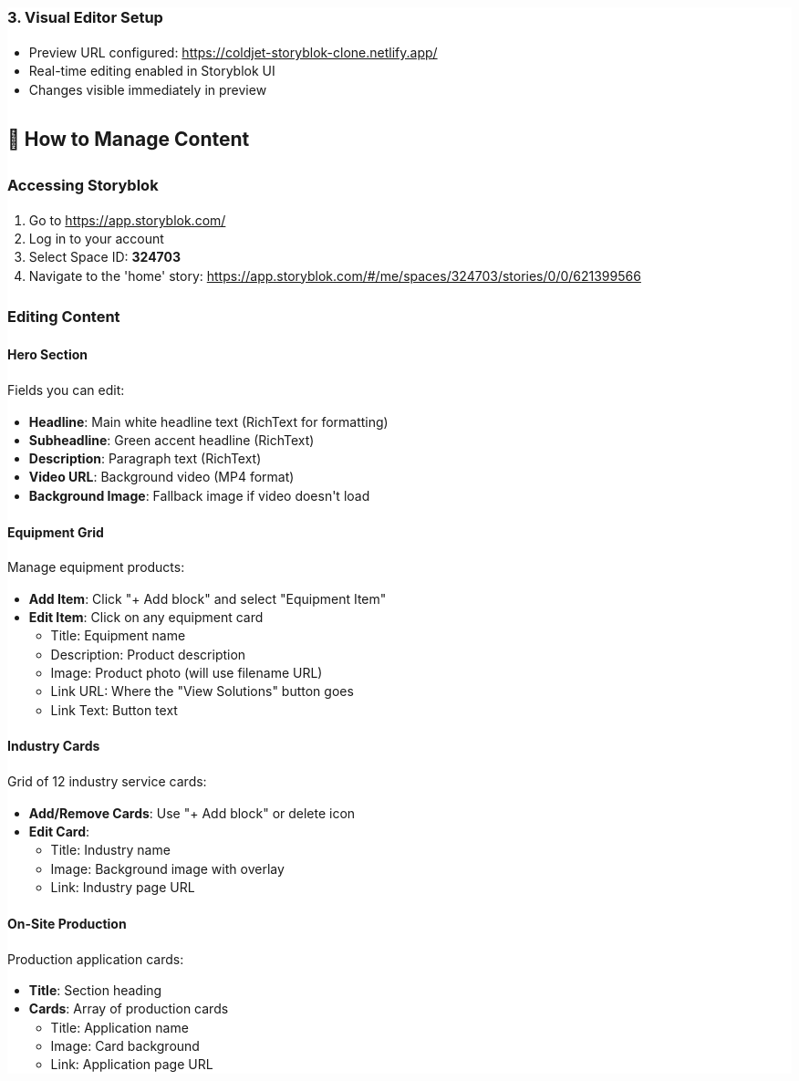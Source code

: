 ### 3. Visual Editor Setup
- Preview URL configured: https://coldjet-storyblok-clone.netlify.app/
- Real-time editing enabled in Storyblok UI
- Changes visible immediately in preview

## 📝 How to Manage Content

### Accessing Storyblok

1. Go to https://app.storyblok.com/
2. Log in to your account
3. Select Space ID: **324703**
4. Navigate to the 'home' story: https://app.storyblok.com/#/me/spaces/324703/stories/0/0/621399566

### Editing Content

#### Hero Section
Fields you can edit:
- **Headline**: Main white headline text (RichText for formatting)
- **Subheadline**: Green accent headline (RichText)
- **Description**: Paragraph text (RichText)
- **Video URL**: Background video (MP4 format)
- **Background Image**: Fallback image if video doesn't load

#### Equipment Grid
Manage equipment products:
- **Add Item**: Click "+ Add block" and select "Equipment Item"
- **Edit Item**: Click on any equipment card
  - Title: Equipment name
  - Description: Product description
  - Image: Product photo (will use filename URL)
  - Link URL: Where the "View Solutions" button goes
  - Link Text: Button text

#### Industry Cards
Grid of 12 industry service cards:
- **Add/Remove Cards**: Use "+ Add block" or delete icon
- **Edit Card**:
  - Title: Industry name
  - Image: Background image with overlay
  - Link: Industry page URL

#### On-Site Production
Production application cards:
- **Title**: Section heading
- **Cards**: Array of production cards
  - Title: Application name
  - Image: Card background
  - Link: Application page URL
